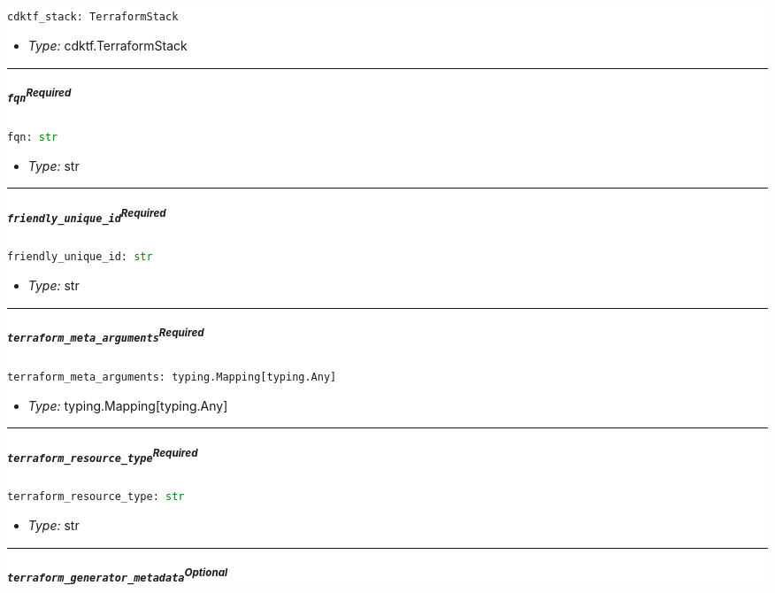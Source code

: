 ```python
cdktf_stack: TerraformStack
```

- *Type:* cdktf.TerraformStack

---

##### `fqn`<sup>Required</sup> <a name="fqn" id="@cdktf/provider-gitlab.groupHook.GroupHook.property.fqn"></a>

```python
fqn: str
```

- *Type:* str

---

##### `friendly_unique_id`<sup>Required</sup> <a name="friendly_unique_id" id="@cdktf/provider-gitlab.groupHook.GroupHook.property.friendlyUniqueId"></a>

```python
friendly_unique_id: str
```

- *Type:* str

---

##### `terraform_meta_arguments`<sup>Required</sup> <a name="terraform_meta_arguments" id="@cdktf/provider-gitlab.groupHook.GroupHook.property.terraformMetaArguments"></a>

```python
terraform_meta_arguments: typing.Mapping[typing.Any]
```

- *Type:* typing.Mapping[typing.Any]

---

##### `terraform_resource_type`<sup>Required</sup> <a name="terraform_resource_type" id="@cdktf/provider-gitlab.groupHook.GroupHook.property.terraformResourceType"></a>

```python
terraform_resource_type: str
```

- *Type:* str

---

##### `terraform_generator_metadata`<sup>Optional</sup> <a name="terraform_generator_metadata" id="@cdktf/provider-gitlab.groupHook.GroupHook.property.terraformGeneratorMetadata"></a>
